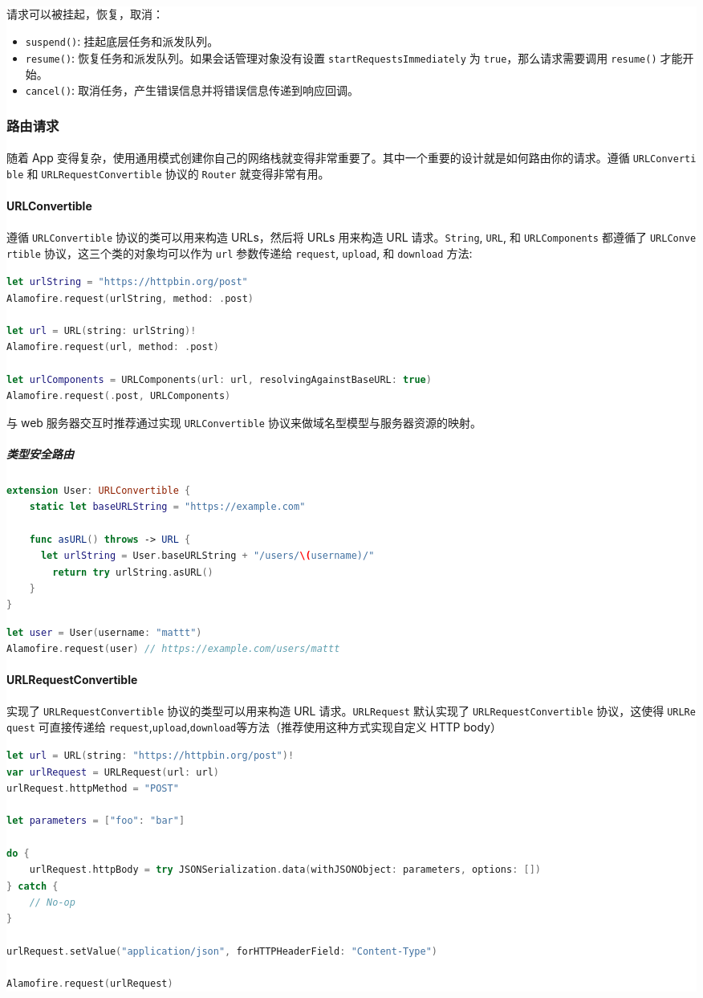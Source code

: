 请求可以被挂起，恢复，取消：

- `suspend()`: 挂起底层任务和派发队列。
- `resume()`: 恢复任务和派发队列。如果会话管理对象没有设置 `startRequestsImmediately` 为 `true`，那么请求需要调用 `resume()` 才能开始。
- `cancel()`: 取消任务，产生错误信息并将错误信息传递到响应回调。

### 路由请求

随着 App 变得复杂，使用通用模式创建你自己的网络栈就变得非常重要了。其中一个重要的设计就是如何路由你的请求。遵循 `URLConvertible` 和 `URLRequestConvertible` 协议的 `Router` 就变得非常有用。

#### URLConvertible

遵循 `URLConvertible` 协议的类可以用来构造 URLs，然后将 URLs 用来构造 URL 请求。`String`, `URL`, 和 `URLComponents` 都遵循了 `URLConvertible` 协议，这三个类的对象均可以作为 `url` 参数传递给 `request`, `upload`, 和 `download` 方法:

```swift
let urlString = "https://httpbin.org/post"
Alamofire.request(urlString, method: .post)

let url = URL(string: urlString)!
Alamofire.request(url, method: .post)

let urlComponents = URLComponents(url: url, resolvingAgainstBaseURL: true)
Alamofire.request(.post, URLComponents)
```
与 web 服务器交互时推荐通过实现 `URLConvertible` 协议来做域名型模型与服务器资源的映射。

##### 类型安全路由

```swift
extension User: URLConvertible {
    static let baseURLString = "https://example.com"

    func asURL() throws -> URL {
      let urlString = User.baseURLString + "/users/\(username)/"
        return try urlString.asURL()
    }
}
```

```swift
let user = User(username: "mattt")
Alamofire.request(user) // https://example.com/users/mattt
```

#### URLRequestConvertible

实现了 `URLRequestConvertible` 协议的类型可以用来构造 URL 请求。`URLRequest` 默认实现了 `URLRequestConvertible` 协议，这使得 `URLRequest` 可直接传递给 `request`,`upload`,`download`等方法（推荐使用这种方式实现自定义 HTTP body）

```swift
let url = URL(string: "https://httpbin.org/post")!
var urlRequest = URLRequest(url: url)
urlRequest.httpMethod = "POST"

let parameters = ["foo": "bar"]

do {
    urlRequest.httpBody = try JSONSerialization.data(withJSONObject: parameters, options: [])
} catch {
    // No-op
}

urlRequest.setValue("application/json", forHTTPHeaderField: "Content-Type")

Alamofire.request(urlRequest)
```
